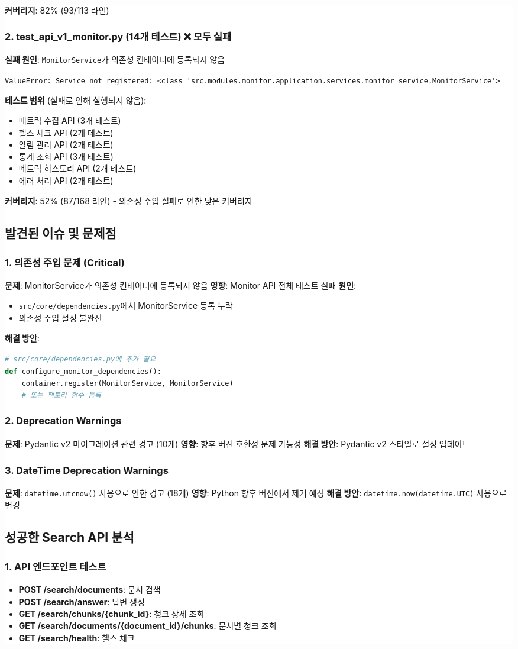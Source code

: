 **커버리지**: 82% (93/113 라인)

### 2. test_api_v1_monitor.py (14개 테스트) ❌ 모두 실패

**실패 원인**: `MonitorService`가 의존성 컨테이너에 등록되지 않음
```
ValueError: Service not registered: <class 'src.modules.monitor.application.services.monitor_service.MonitorService'>
```

**테스트 범위** (실패로 인해 실행되지 않음):
- 메트릭 수집 API (3개 테스트)
- 헬스 체크 API (2개 테스트)
- 알림 관리 API (2개 테스트)
- 통계 조회 API (3개 테스트)
- 메트릭 히스토리 API (2개 테스트)
- 에러 처리 API (2개 테스트)

**커버리지**: 52% (87/168 라인) - 의존성 주입 실패로 인한 낮은 커버리지

## 발견된 이슈 및 문제점

### 1. 의존성 주입 문제 (Critical)
**문제**: MonitorService가 의존성 컨테이너에 등록되지 않음
**영향**: Monitor API 전체 테스트 실패
**원인**: 
- `src/core/dependencies.py`에서 MonitorService 등록 누락
- 의존성 주입 설정 불완전

**해결 방안**:
```python
# src/core/dependencies.py에 추가 필요
def configure_monitor_dependencies():
    container.register(MonitorService, MonitorService)
    # 또는 팩토리 함수 등록
```

### 2. Deprecation Warnings
**문제**: Pydantic v2 마이그레이션 관련 경고 (10개)
**영향**: 향후 버전 호환성 문제 가능성
**해결 방안**: Pydantic v2 스타일로 설정 업데이트

### 3. DateTime Deprecation Warnings
**문제**: `datetime.utcnow()` 사용으로 인한 경고 (18개)
**영향**: Python 향후 버전에서 제거 예정
**해결 방안**: `datetime.now(datetime.UTC)` 사용으로 변경

## 성공한 Search API 분석

### 1. API 엔드포인트 테스트
- **POST /search/documents**: 문서 검색
- **POST /search/answer**: 답변 생성
- **GET /search/chunks/{chunk_id}**: 청크 상세 조회
- **GET /search/documents/{document_id}/chunks**: 문서별 청크 조회
- **GET /search/health**: 헬스 체크
